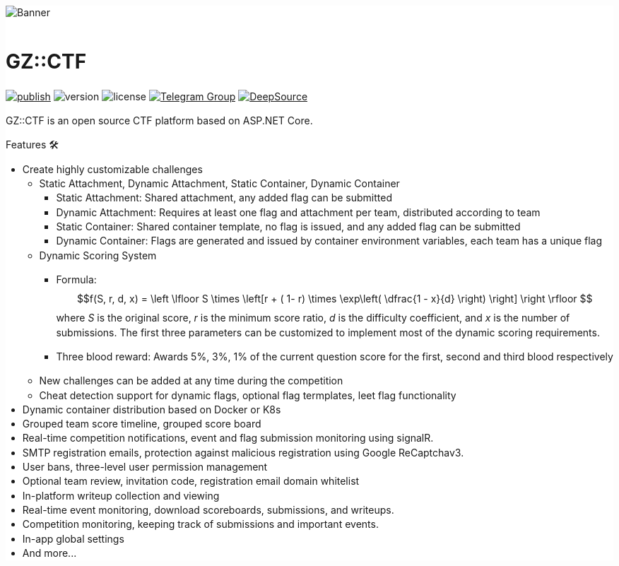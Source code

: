 <picture>
  <source media="(prefers-color-scheme: dark)" srcset="assets/banner.dark.svg">
  <img alt="Banner" src="assets/banner.light.svg">
</picture>

# GZ::CTF

[![publish](https://github.com/GZTimeWalker/GZCTF/actions/workflows/ci.yml/badge.svg)](https://github.com/GZTimeWalker/GZCTF/actions/workflows/ci.yml)
![version](https://img.shields.io/github/v/release/GZTimeWalker/GZCTF?include_prereleases&label=version)
![license](https://img.shields.io/github/license/GZTimeWalker/GZCTF?color=FF5531)
[![Telegram Group](https://img.shields.io/endpoint?color=blue&url=https%3A%2F%2Ftg.sumanjay.workers.dev%2Fgzctf)](https://telegram.dog/gzctf)
[![DeepSource](https://deepsource.io/gh/GZTimeWalker/GZCTF.svg/?label=active+issues&show_trend=true&token=NSWORRXijp9nyrThqJTk-S7O)](https://deepsource.io/gh/GZTimeWalker/GZCTF/?ref=repository-badge)

GZ::CTF is an open source CTF platform based on ASP.NET Core.

Features 🛠️

- Create highly customizable challenges
  - Static Attachment, Dynamic Attachment, Static Container, Dynamic Container
    - Static Attachment: Shared attachment, any added flag can be submitted
    - Dynamic Attachment: Requires at least one flag and attachment per team, distributed according to team
    - Static Container: Shared container template, no flag is issued, and any added flag can be submitted
    - Dynamic Container: Flags are generated and issued by container environment variables, each team has a unique flag
  - Dynamic Scoring System
    - Formula:
      $$f(S, r, d, x) = \left \lfloor S \times \left[r  + ( 1- r) \times \exp\left( \dfrac{1 - x}{d} \right) \right] \right \rfloor $$
      where $S$ is the original score, $r$ is the minimum score ratio, $d$ is the difficulty coefficient, and $x$ is the number of submissions. The first three parameters can be customized to implement most of the dynamic scoring requirements.

    - Three blood reward: Awards 5%, 3%, 1% of the current question score for the first, second and third blood respectively
  - New challenges can be added at any time during the competition
  - Cheat detection support for dynamic flags, optional flag termplates, leet flag functionality
- Dynamic container distribution based on Docker or K8s
- Grouped team score timeline, grouped score board
- Real-time competition notifications, event and flag submission monitoring using signalR.
- SMTP registration emails, protection against malicious registration using Google ReCaptchav3.
- User bans, three-level user permission management
-  Optional team review, invitation code, registration email domain whitelist
- In-platform writeup collection and viewing
- Real-time event monitoring, download scoreboards, submissions, and writeups.
- Competition monitoring, keeping track of submissions and important events.
- In-app global settings
- And more...
